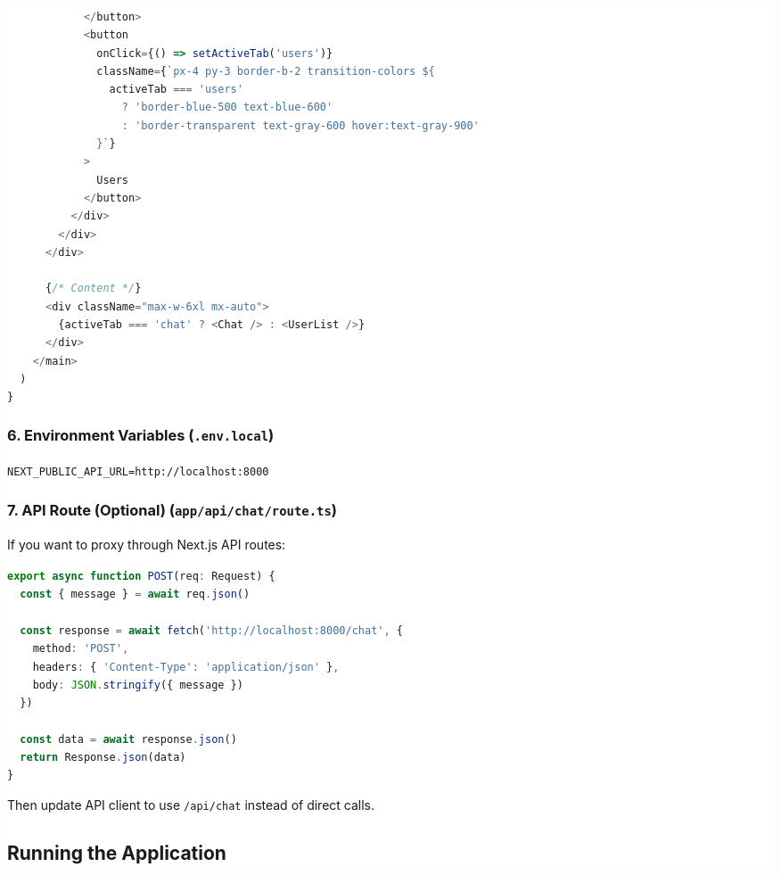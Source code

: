 ```typescript
            </button>
            <button
              onClick={() => setActiveTab('users')}
              className={`px-4 py-3 border-b-2 transition-colors ${
                activeTab === 'users'
                  ? 'border-blue-500 text-blue-600'
                  : 'border-transparent text-gray-600 hover:text-gray-900'
              }`}
            >
              Users
            </button>
          </div>
        </div>
      </div>

      {/* Content */}
      <div className="max-w-6xl mx-auto">
        {activeTab === 'chat' ? <Chat /> : <UserList />}
      </div>
    </main>
  )
}
```

### 6. Environment Variables (`.env.local`)

```env
NEXT_PUBLIC_API_URL=http://localhost:8000
```

### 7. API Route (Optional) (`app/api/chat/route.ts`)

If you want to proxy through Next.js API routes:

```typescript
export async function POST(req: Request) {
  const { message } = await req.json()

  const response = await fetch('http://localhost:8000/chat', {
    method: 'POST',
    headers: { 'Content-Type': 'application/json' },
    body: JSON.stringify({ message })
  })

  const data = await response.json()
  return Response.json(data)
}
```

Then update API client to use `/api/chat` instead of direct calls.

## Running the Application
